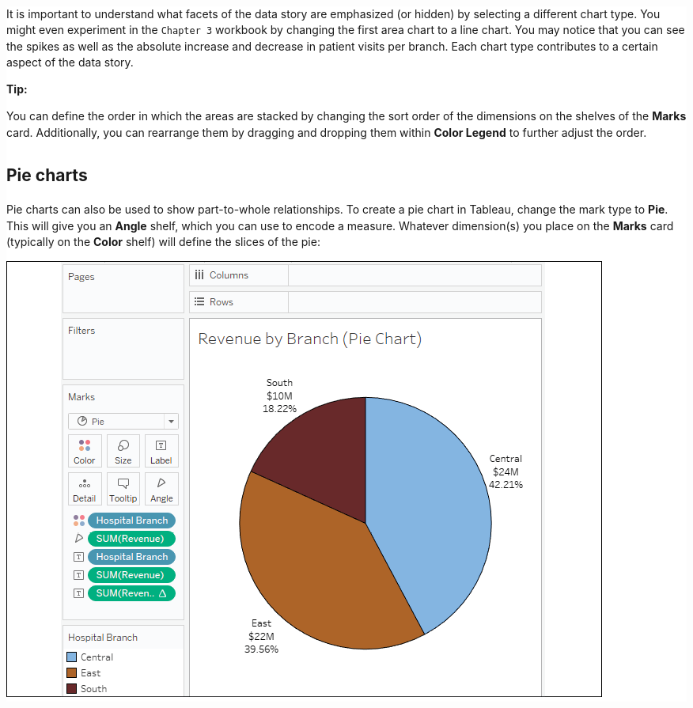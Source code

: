 It is important to understand what facets of the data story are
emphasized (or hidden) by selecting a different chart type. You might
even experiment in the `Chapter 3` workbook by
changing the first area chart to a line chart. You may notice that you
can see the spikes as well as the absolute increase and decrease in
patient visits per branch. Each chart type contributes to a certain
aspect of the data story.

**Tip:**

You can define the order in which the areas are stacked by changing the
sort order of the dimensions on the shelves of the **Marks** card.
Additionally, you can rearrange them by dragging
and dropping them within **Color Legend** to further
adjust the order.


Pie charts 
----------

Pie charts can also be used to show part-to-whole
relationships. To create a pie chart in Tableau,
change the mark type to **Pie**. This will give you an **Angle** shelf,
which you can use to encode a measure. Whatever dimension(s) you place
on the **Marks** card (typically on the **Color** shelf) will define the
slices of the pie:

![](./images/B16021_03_41.png)
